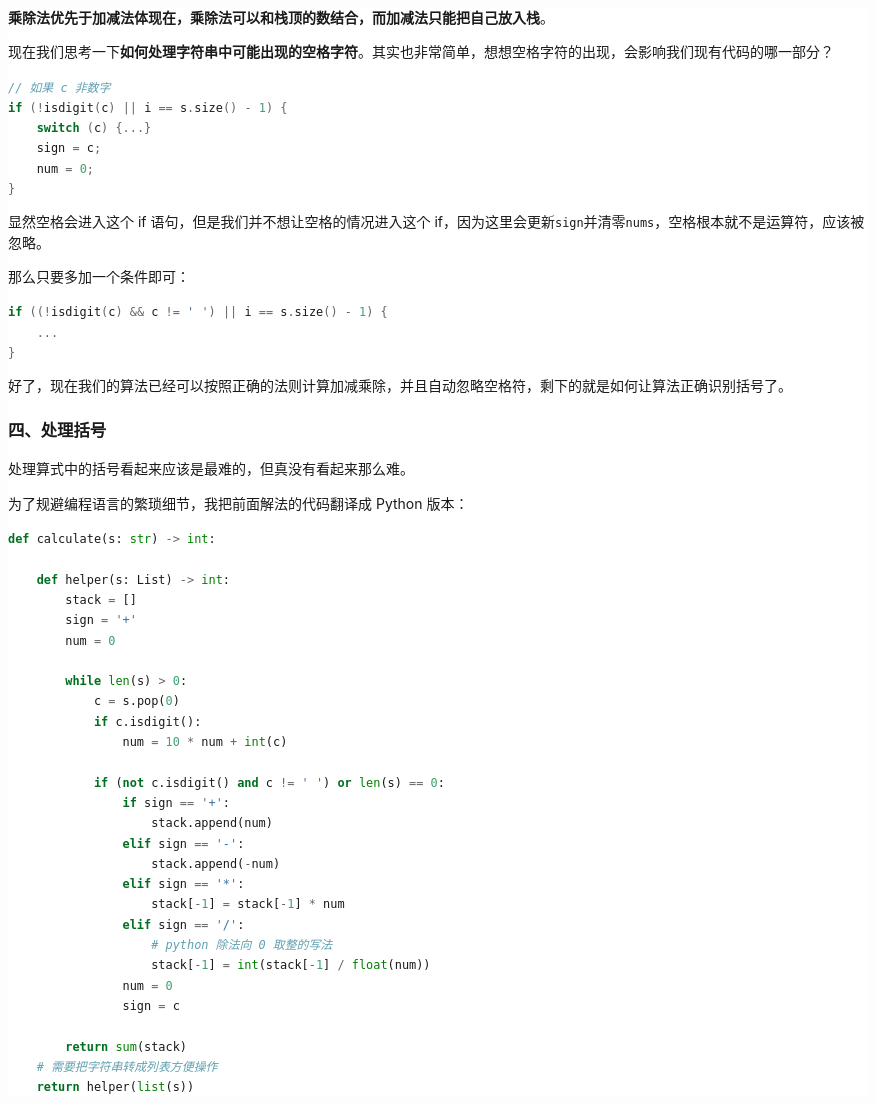 
**乘除法优先于加减法体现在，乘除法可以和栈顶的数结合，而加减法只能把自己放入栈**。

现在我们思考一下**如何处理字符串中可能出现的空格字符**。其实也非常简单，想想空格字符的出现，会影响我们现有代码的哪一部分？

```cpp
// 如果 c 非数字
if (!isdigit(c) || i == s.size() - 1) {
    switch (c) {...}
    sign = c;
    num = 0;
}
```

显然空格会进入这个 if 语句，但是我们并不想让空格的情况进入这个 if，因为这里会更新`sign`并清零`nums`，空格根本就不是运算符，应该被忽略。

那么只要多加一个条件即可：

```cpp
if ((!isdigit(c) && c != ' ') || i == s.size() - 1) {
    ...
}
```

好了，现在我们的算法已经可以按照正确的法则计算加减乘除，并且自动忽略空格符，剩下的就是如何让算法正确识别括号了。

### 四、处理括号

处理算式中的括号看起来应该是最难的，但真没有看起来那么难。

为了规避编程语言的繁琐细节，我把前面解法的代码翻译成 Python 版本：

```python
def calculate(s: str) -> int:
        
    def helper(s: List) -> int:
        stack = []
        sign = '+'
        num = 0

        while len(s) > 0:
            c = s.pop(0)
            if c.isdigit():
                num = 10 * num + int(c)

            if (not c.isdigit() and c != ' ') or len(s) == 0:
                if sign == '+':
                    stack.append(num)
                elif sign == '-':
                    stack.append(-num)
                elif sign == '*':
                    stack[-1] = stack[-1] * num
                elif sign == '/':
                    # python 除法向 0 取整的写法
                    stack[-1] = int(stack[-1] / float(num))                    
                num = 0
                sign = c

        return sum(stack)
    # 需要把字符串转成列表方便操作
    return helper(list(s))
```
